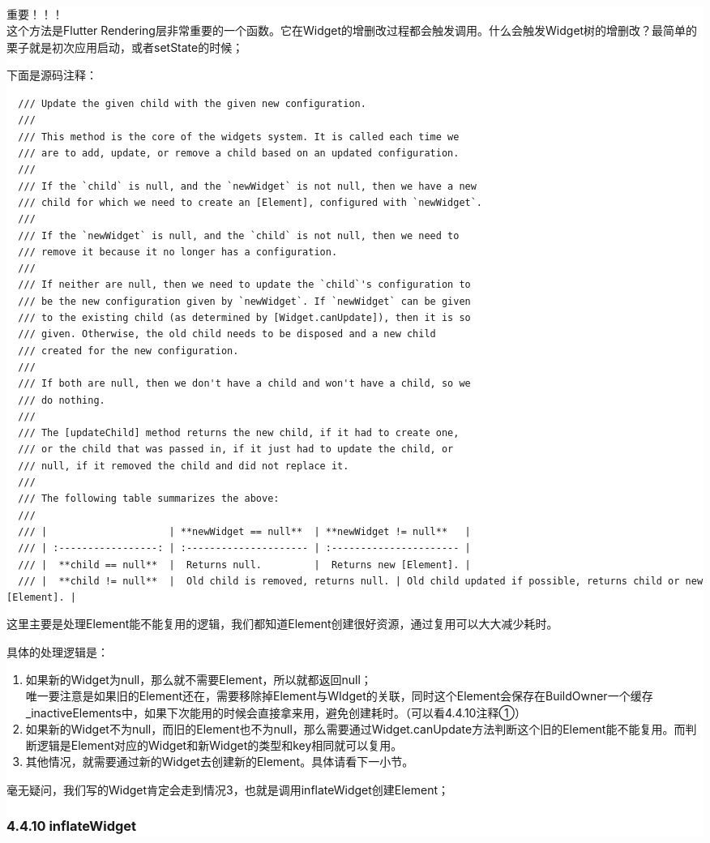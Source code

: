 
重要！！！  
这个方法是Flutter Rendering层非常重要的一个函数。它在Widget的增删改过程都会触发调用。什么会触发Widget树的增删改？最简单的栗子就是初次应用启动，或者setState的时候；

下面是源码注释：

      /// Update the given child with the given new configuration.
      ///
      /// This method is the core of the widgets system. It is called each time we
      /// are to add, update, or remove a child based on an updated configuration.
      ///
      /// If the `child` is null, and the `newWidget` is not null, then we have a new
      /// child for which we need to create an [Element], configured with `newWidget`.
      ///
      /// If the `newWidget` is null, and the `child` is not null, then we need to
      /// remove it because it no longer has a configuration.
      ///
      /// If neither are null, then we need to update the `child`'s configuration to
      /// be the new configuration given by `newWidget`. If `newWidget` can be given
      /// to the existing child (as determined by [Widget.canUpdate]), then it is so
      /// given. Otherwise, the old child needs to be disposed and a new child
      /// created for the new configuration.
      ///
      /// If both are null, then we don't have a child and won't have a child, so we
      /// do nothing.
      ///
      /// The [updateChild] method returns the new child, if it had to create one,
      /// or the child that was passed in, if it just had to update the child, or
      /// null, if it removed the child and did not replace it.
      ///
      /// The following table summarizes the above:
      ///
      /// |                     | **newWidget == null**  | **newWidget != null**   |
      /// | :-----------------: | :--------------------- | :---------------------- |
      /// |  **child == null**  |  Returns null.         |  Returns new [Element]. |
      /// |  **child != null**  |  Old child is removed, returns null. | Old child updated if possible, returns child or new [Element]. |
    

这里主要是处理Element能不能复用的逻辑，我们都知道Element创建很好资源，通过复用可以大大减少耗时。

具体的处理逻辑是：

1.  如果新的Widget为null，那么就不需要Element，所以就都返回null；  
    唯一要注意是如果旧的Element还在，需要移除掉Element与WIdget的关联，同时这个Element会保存在BuildOwner一个缓存\_inactiveElements中，如果下次能用的时候会直接拿来用，避免创建耗时。（可以看4.4.10注释①）
2.  如果新的Widget不为null，而旧的Element也不为null，那么需要通过Widget.canUpdate方法判断这个旧的Element能不能复用。而判断逻辑是Element对应的Widget和新Widget的类型和key相同就可以复用。
3.  其他情况，就需要通过新的Widget去创建新的Element。具体请看下一小节。

毫无疑问，我们写的Widget肯定会走到情况3，也就是调用inflateWidget创建Element；

### 4.4.10 inflateWidget
